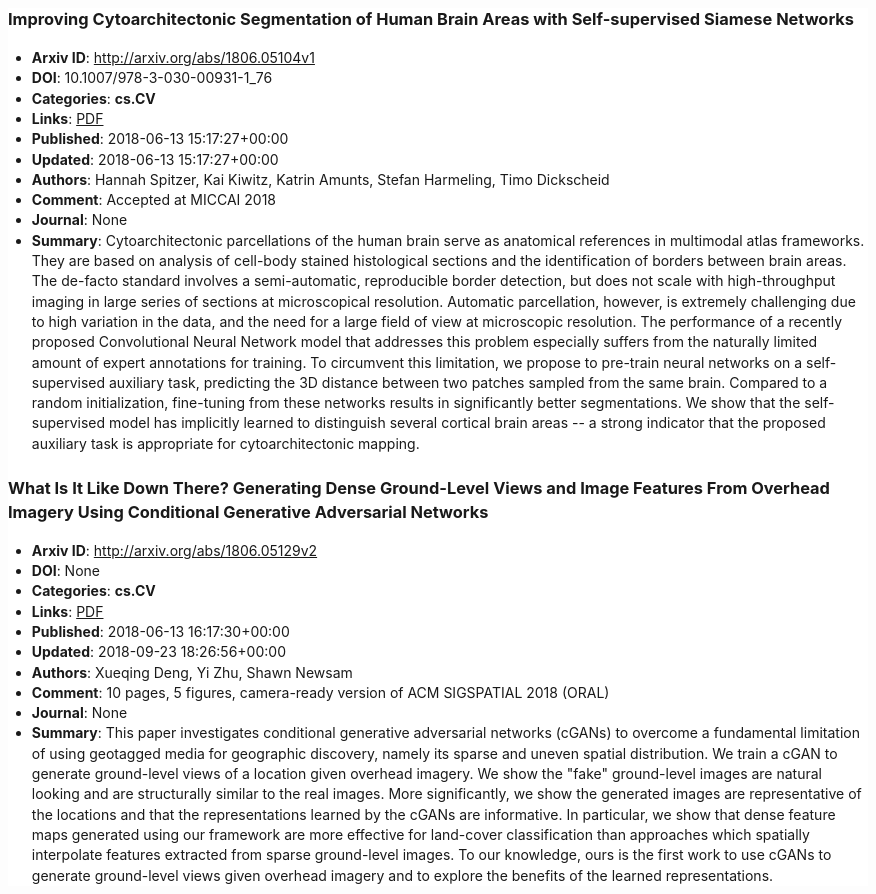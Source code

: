 

### Improving Cytoarchitectonic Segmentation of Human Brain Areas with Self-supervised Siamese Networks
- **Arxiv ID**: http://arxiv.org/abs/1806.05104v1
- **DOI**: 10.1007/978-3-030-00931-1_76
- **Categories**: **cs.CV**
- **Links**: [PDF](http://arxiv.org/pdf/1806.05104v1)
- **Published**: 2018-06-13 15:17:27+00:00
- **Updated**: 2018-06-13 15:17:27+00:00
- **Authors**: Hannah Spitzer, Kai Kiwitz, Katrin Amunts, Stefan Harmeling, Timo Dickscheid
- **Comment**: Accepted at MICCAI 2018
- **Journal**: None
- **Summary**: Cytoarchitectonic parcellations of the human brain serve as anatomical references in multimodal atlas frameworks. They are based on analysis of cell-body stained histological sections and the identification of borders between brain areas. The de-facto standard involves a semi-automatic, reproducible border detection, but does not scale with high-throughput imaging in large series of sections at microscopical resolution. Automatic parcellation, however, is extremely challenging due to high variation in the data, and the need for a large field of view at microscopic resolution. The performance of a recently proposed Convolutional Neural Network model that addresses this problem especially suffers from the naturally limited amount of expert annotations for training. To circumvent this limitation, we propose to pre-train neural networks on a self-supervised auxiliary task, predicting the 3D distance between two patches sampled from the same brain. Compared to a random initialization, fine-tuning from these networks results in significantly better segmentations. We show that the self-supervised model has implicitly learned to distinguish several cortical brain areas -- a strong indicator that the proposed auxiliary task is appropriate for cytoarchitectonic mapping.



### What Is It Like Down There? Generating Dense Ground-Level Views and Image Features From Overhead Imagery Using Conditional Generative Adversarial Networks
- **Arxiv ID**: http://arxiv.org/abs/1806.05129v2
- **DOI**: None
- **Categories**: **cs.CV**
- **Links**: [PDF](http://arxiv.org/pdf/1806.05129v2)
- **Published**: 2018-06-13 16:17:30+00:00
- **Updated**: 2018-09-23 18:26:56+00:00
- **Authors**: Xueqing Deng, Yi Zhu, Shawn Newsam
- **Comment**: 10 pages, 5 figures, camera-ready version of ACM SIGSPATIAL 2018
  (ORAL)
- **Journal**: None
- **Summary**: This paper investigates conditional generative adversarial networks (cGANs) to overcome a fundamental limitation of using geotagged media for geographic discovery, namely its sparse and uneven spatial distribution. We train a cGAN to generate ground-level views of a location given overhead imagery. We show the "fake" ground-level images are natural looking and are structurally similar to the real images. More significantly, we show the generated images are representative of the locations and that the representations learned by the cGANs are informative. In particular, we show that dense feature maps generated using our framework are more effective for land-cover classification than approaches which spatially interpolate features extracted from sparse ground-level images. To our knowledge, ours is the first work to use cGANs to generate ground-level views given overhead imagery and to explore the benefits of the learned representations.
